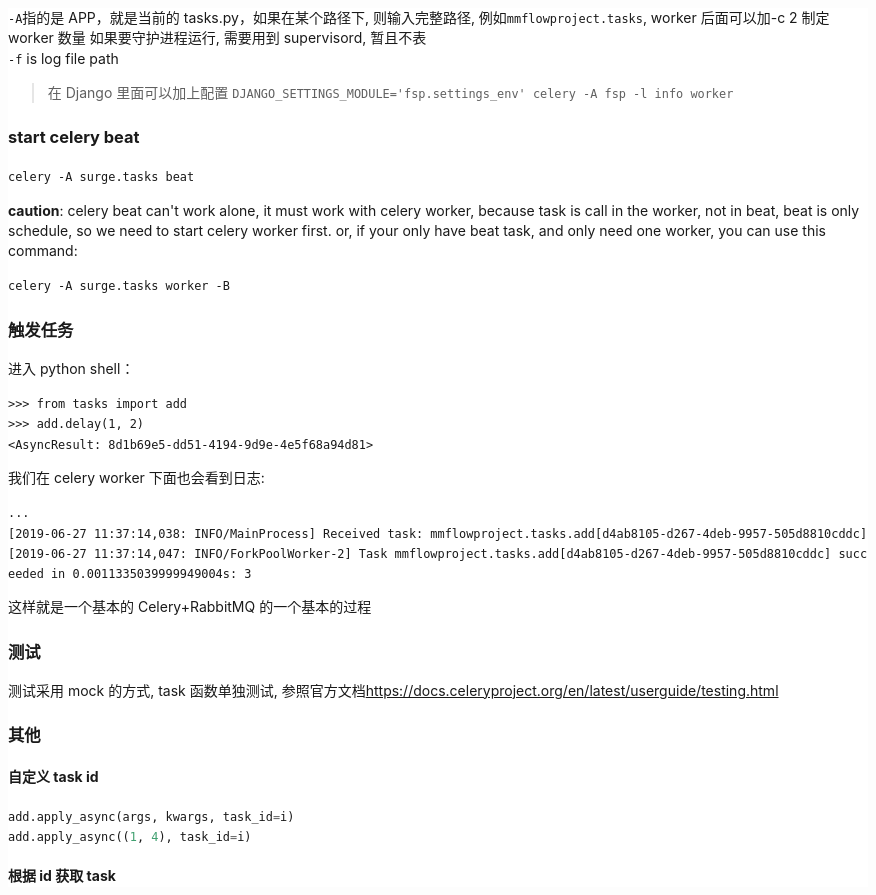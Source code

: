 `-A`指的是 APP，就是当前的 tasks.py，如果在某个路径下, 则输入完整路径, 例如`mmflowproject.tasks`, worker 后面可以加-c 2 制定 worker 数量
如果要守护进程运行, 需要用到 supervisord, 暂且不表  
`-f` is log file path

> 在 Django 里面可以加上配置
> `DJANGO_SETTINGS_MODULE='fsp.settings_env' celery -A fsp -l info worker`

### start celery beat

```shell
celery -A surge.tasks beat
```

**caution**: celery beat can't work alone, it must work with celery worker, because task is call in the worker, not in beat, beat is only schedule, so we need to start celery worker first. or, if your only have beat task, and only need one worker, you can use this command:

```shell
celery -A surge.tasks worker -B
```

### 触发任务

进入 python shell：

```shell
>>> from tasks import add
>>> add.delay(1, 2)
<AsyncResult: 8d1b69e5-dd51-4194-9d9e-4e5f68a94d81>
```

我们在 celery worker 下面也会看到日志:

```shell
...
[2019-06-27 11:37:14,038: INFO/MainProcess] Received task: mmflowproject.tasks.add[d4ab8105-d267-4deb-9957-505d8810cddc]
[2019-06-27 11:37:14,047: INFO/ForkPoolWorker-2] Task mmflowproject.tasks.add[d4ab8105-d267-4deb-9957-505d8810cddc] succeeded in 0.0011335039999949004s: 3
```

这样就是一个基本的 Celery+RabbitMQ 的一个基本的过程

### 测试

测试采用 mock 的方式, task 函数单独测试, 参照官方文档<https://docs.celeryproject.org/en/latest/userguide/testing.html>

### 其他

#### 自定义 task id

```python
add.apply_async(args, kwargs, task_id=i)
add.apply_async((1, 4), task_id=i)
```

#### 根据 id 获取 task
